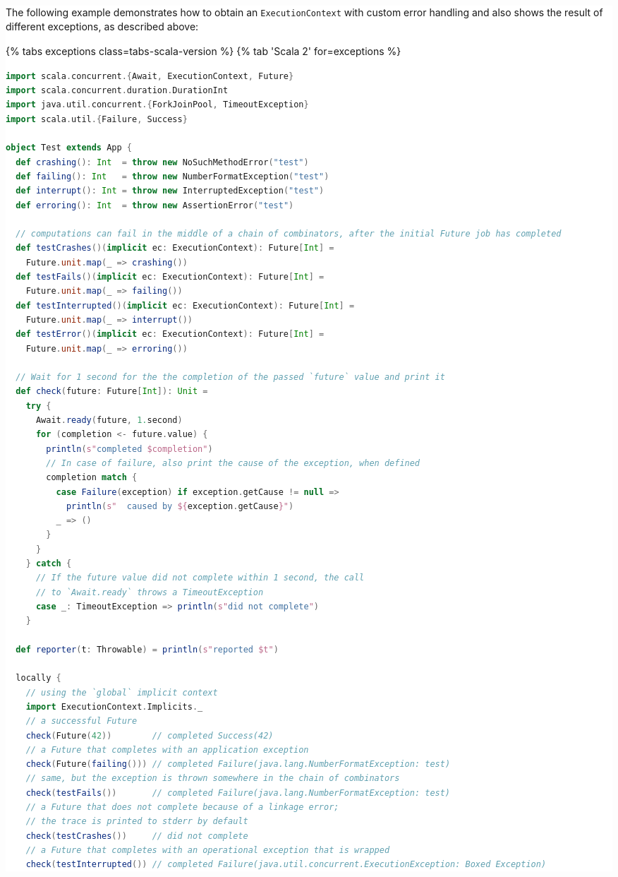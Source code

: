The following example demonstrates how to obtain an `ExecutionContext` with custom error handling
and also shows the result of different exceptions, as described above:

{% tabs exceptions class=tabs-scala-version %}
{% tab 'Scala 2' for=exceptions %}
~~~ scala
import scala.concurrent.{Await, ExecutionContext, Future}
import scala.concurrent.duration.DurationInt
import java.util.concurrent.{ForkJoinPool, TimeoutException}
import scala.util.{Failure, Success}

object Test extends App {
  def crashing(): Int  = throw new NoSuchMethodError("test")
  def failing(): Int   = throw new NumberFormatException("test")
  def interrupt(): Int = throw new InterruptedException("test")
  def erroring(): Int  = throw new AssertionError("test")

  // computations can fail in the middle of a chain of combinators, after the initial Future job has completed
  def testCrashes()(implicit ec: ExecutionContext): Future[Int] =
    Future.unit.map(_ => crashing())
  def testFails()(implicit ec: ExecutionContext): Future[Int] =
    Future.unit.map(_ => failing())
  def testInterrupted()(implicit ec: ExecutionContext): Future[Int] =
    Future.unit.map(_ => interrupt())
  def testError()(implicit ec: ExecutionContext): Future[Int] =
    Future.unit.map(_ => erroring())

  // Wait for 1 second for the the completion of the passed `future` value and print it
  def check(future: Future[Int]): Unit =
    try {
      Await.ready(future, 1.second)
      for (completion <- future.value) {
        println(s"completed $completion")
        // In case of failure, also print the cause of the exception, when defined
        completion match {
          case Failure(exception) if exception.getCause != null =>
            println(s"  caused by ${exception.getCause}")
          _ => ()
        }
      }
    } catch {
      // If the future value did not complete within 1 second, the call
      // to `Await.ready` throws a TimeoutException
      case _: TimeoutException => println(s"did not complete")
    }

  def reporter(t: Throwable) = println(s"reported $t")

  locally {
    // using the `global` implicit context
    import ExecutionContext.Implicits._
    // a successful Future
    check(Future(42))        // completed Success(42)
    // a Future that completes with an application exception
    check(Future(failing())) // completed Failure(java.lang.NumberFormatException: test)
    // same, but the exception is thrown somewhere in the chain of combinators
    check(testFails())       // completed Failure(java.lang.NumberFormatException: test)
    // a Future that does not complete because of a linkage error;
    // the trace is printed to stderr by default
    check(testCrashes())     // did not complete
    // a Future that completes with an operational exception that is wrapped
    check(testInterrupted()) // completed Failure(java.util.concurrent.ExecutionException: Boxed Exception)
~~~